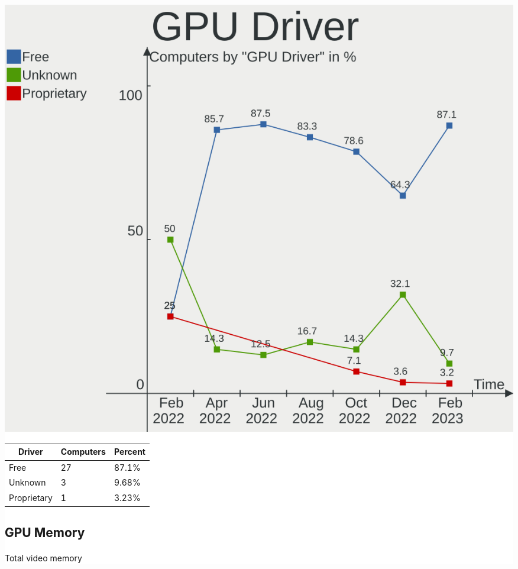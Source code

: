 ![GPU Driver](./images/line_chart/gpu_driver.svg)

| Driver      | Computers | Percent |
|-------------|-----------|---------|
| Free        | 27        | 87.1%   |
| Unknown     | 3         | 9.68%   |
| Proprietary | 1         | 3.23%   |

GPU Memory
----------

Total video memory

